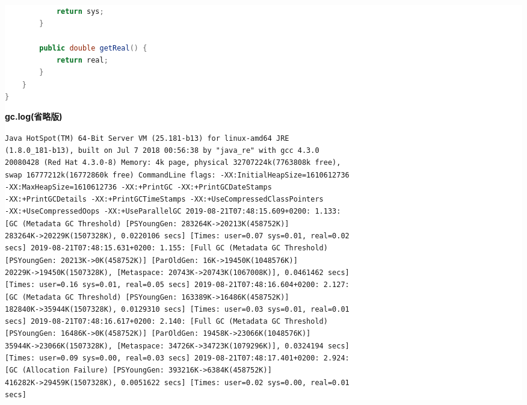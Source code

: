 ```java
            return sys;
        }

        public double getReal() {
            return real;
        }
    }
}
```

**gc.log(省略版)**

```vim
Java HotSpot(TM) 64-Bit Server VM (25.181-b13) for linux-amd64 JRE
(1.8.0_181-b13), built on Jul 7 2018 00:56:38 by "java_re" with gcc 4.3.0
20080428 (Red Hat 4.3.0-8) Memory: 4k page, physical 32707224k(7763808k free),
swap 16777212k(16772860k free) CommandLine flags: -XX:InitialHeapSize=1610612736
-XX:MaxHeapSize=1610612736 -XX:+PrintGC -XX:+PrintGCDateStamps
-XX:+PrintGCDetails -XX:+PrintGCTimeStamps -XX:+UseCompressedClassPointers
-XX:+UseCompressedOops -XX:+UseParallelGC 2019-08-21T07:48:15.609+0200: 1.133:
[GC (Metadata GC Threshold) [PSYoungGen: 283264K->20213K(458752K)]
283264K->20229K(1507328K), 0.0220106 secs] [Times: user=0.07 sys=0.01, real=0.02
secs] 2019-08-21T07:48:15.631+0200: 1.155: [Full GC (Metadata GC Threshold)
[PSYoungGen: 20213K->0K(458752K)] [ParOldGen: 16K->19450K(1048576K)]
20229K->19450K(1507328K), [Metaspace: 20743K->20743K(1067008K)], 0.0461462 secs]
[Times: user=0.16 sys=0.01, real=0.05 secs] 2019-08-21T07:48:16.604+0200: 2.127:
[GC (Metadata GC Threshold) [PSYoungGen: 163389K->16486K(458752K)]
182840K->35944K(1507328K), 0.0129310 secs] [Times: user=0.03 sys=0.01, real=0.01
secs] 2019-08-21T07:48:16.617+0200: 2.140: [Full GC (Metadata GC Threshold)
[PSYoungGen: 16486K->0K(458752K)] [ParOldGen: 19458K->23066K(1048576K)]
35944K->23066K(1507328K), [Metaspace: 34726K->34723K(1079296K)], 0.0324194 secs]
[Times: user=0.09 sys=0.00, real=0.03 secs] 2019-08-21T07:48:17.401+0200: 2.924:
[GC (Allocation Failure) [PSYoungGen: 393216K->6384K(458752K)]
416282K->29459K(1507328K), 0.0051622 secs] [Times: user=0.02 sys=0.00, real=0.01
secs]
```
